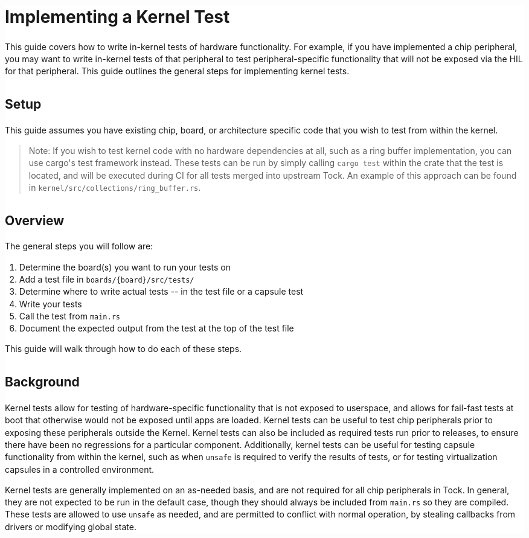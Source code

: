 # Implementing a Kernel Test

This guide covers how to write in-kernel tests of hardware functionality. For
example, if you have implemented a chip peripheral, you may want to write
in-kernel tests of that peripheral to test peripheral-specific functionality
that will not be exposed via the HIL for that peripheral. This guide outlines
the general steps for implementing kernel tests.

## Setup

This guide assumes you have existing chip, board, or architecture specific code
that you wish to test from within the kernel.

> Note: If you wish to test kernel code with no hardware dependencies at all,
> such as a ring buffer implementation, you can use cargo's test framework
> instead. These tests can be run by simply calling `cargo test` within the
> crate that the test is located, and will be executed during CI for all tests
> merged into upstream Tock. An example of this approach can be found in
> `kernel/src/collections/ring_buffer.rs`.

## Overview

The general steps you will follow are:

1. Determine the board(s) you want to run your tests on
2. Add a test file in `boards/{board}/src/tests/`
3. Determine where to write actual tests -- in the test file or a capsule test
4. Write your tests
5. Call the test from `main.rs`
6. Document the expected output from the test at the top of the test file

This guide will walk through how to do each of these steps.

## Background

Kernel tests allow for testing of hardware-specific functionality that is not
exposed to userspace, and allows for fail-fast tests at boot that otherwise
would not be exposed until apps are loaded. Kernel tests can be useful to test
chip peripherals prior to exposing these peripherals outside the Kernel. Kernel
tests can also be included as required tests run prior to releases, to ensure
there have been no regressions for a particular component. Additionally, kernel
tests can be useful for testing capsule functionality from within the kernel,
such as when `unsafe` is required to verify the results of tests, or for testing
virtualization capsules in a controlled environment.

Kernel tests are generally implemented on an as-needed basis, and are not
required for all chip peripherals in Tock. In general, they are not expected to
be run in the default case, though they should always be included from `main.rs`
so they are compiled. These tests are allowed to use `unsafe` as needed, and are
permitted to conflict with normal operation, by stealing callbacks from drivers
or modifying global state.

